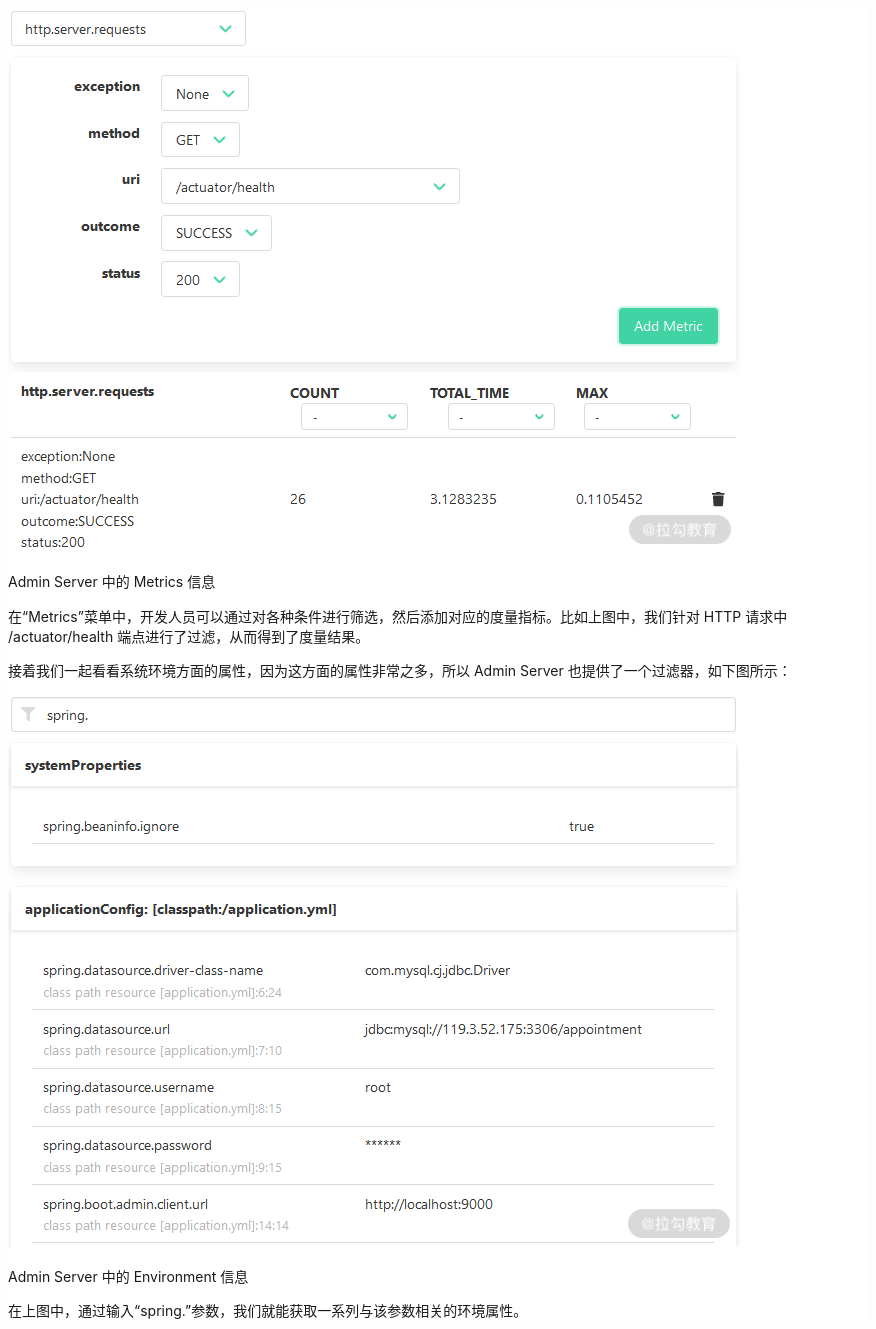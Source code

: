 <p><img alt="Drawing 8.png" src="assets/CgqCHmAKgGSAaC9sAAA-CBnX4LI723.png"/></p>
<p>Admin Server 中的 Metrics 信息</p>
<p>在“Metrics”菜单中，开发人员可以通过对各种条件进行筛选，然后添加对应的度量指标。比如上图中，我们针对 HTTP 请求中 /actuator/health 端点进行了过滤，从而得到了度量结果。</p>
<p>接着我们一起看看系统环境方面的属性，因为这方面的属性非常之多，所以 Admin Server 也提供了一个过滤器，如下图所示：</p>
<p><img alt="Drawing 9.png" src="assets/Ciqc1GAKgGuAaRNpAABIghaOFVg132.png"/></p>
<p>Admin Server 中的 Environment 信息</p>
<p>在上图中，通过输入“spring.”参数，我们就能获取一系列与该参数相关的环境属性。</p>